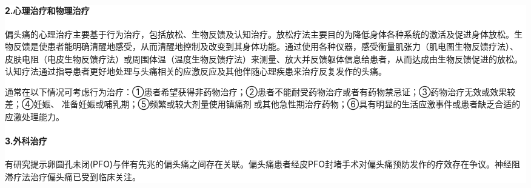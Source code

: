 #### 2.心理治疗和物理治疗

偏头痛的心理治疗主要基于行为治疗，包括放松、生物反馈及认知治疗。放松疗法主要目的为降低身体各种系统的激活及促进身体放松。生物反馈是使患者能明确清醒地感受，从而清醒地控制及改变到其身体功能。通过使用各种仪器，感受衡量肌张力（肌电图生物反馈疗法）、皮肤电阻（电皮生物反馈疗法）或周围体温（温度生物反馈疗法）来测量、放大并反馈躯体信息给患者，从而达成由生物反馈促进的放松。认知疗法通过指导患者更好地处理与头痛相关的应激反应及其他伴随心理疾患来治疗反复发作的头痛。

通常在以下情况可考虑行为治疗：①患者希望获得非药物治疗；②患者不能耐受药物治疗或者有药物禁忌证；③药物治疗无效或效果较差；④妊娠、
准备妊娠或哺乳期；⑤频繁或较大剂量使用镇痛剂
或其他急性期治疗药物；⑥具有明显的生活应激事件或患者缺乏合适的应激处理能力。

#### 3.外科治疗

有研究提示卵圆孔未闭(PFO)与伴有先兆的偏头痛之间存在关联。偏头痛患者经皮PFO封堵手术对偏头痛预防发作的疗效存在争议。神经阻滞疗法治疗偏头痛已受到临床关注。